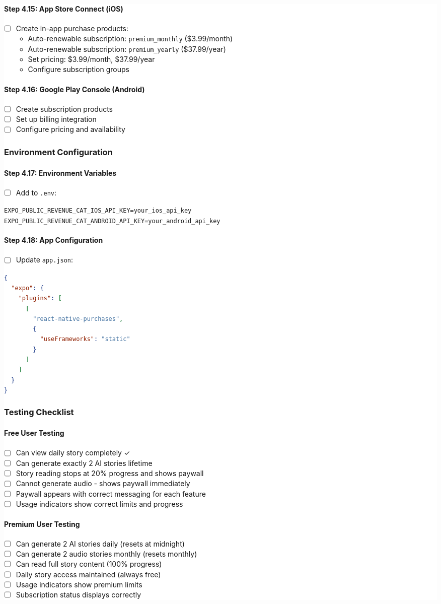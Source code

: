 #### Step 4.15: App Store Connect (iOS)
- [ ] Create in-app purchase products:
  - Auto-renewable subscription: `premium_monthly` ($3.99/month)
  - Auto-renewable subscription: `premium_yearly` ($37.99/year)
  - Set pricing: $3.99/month, $37.99/year
  - Configure subscription groups

#### Step 4.16: Google Play Console (Android)
- [ ] Create subscription products
- [ ] Set up billing integration
- [ ] Configure pricing and availability

### Environment Configuration

#### Step 4.17: Environment Variables
- [ ] Add to `.env`:
```
EXPO_PUBLIC_REVENUE_CAT_IOS_API_KEY=your_ios_api_key
EXPO_PUBLIC_REVENUE_CAT_ANDROID_API_KEY=your_android_api_key
```

#### Step 4.18: App Configuration
- [ ] Update `app.json`:
```json
{
  "expo": {
    "plugins": [
      [
        "react-native-purchases",
        {
          "useFrameworks": "static"
        }
      ]
    ]
  }
}
```

### Testing Checklist

#### Free User Testing
- [ ] Can view daily story completely ✓
- [ ] Can generate exactly 2 AI stories lifetime
- [ ] Story reading stops at 20% progress and shows paywall
- [ ] Cannot generate audio - shows paywall immediately
- [ ] Paywall appears with correct messaging for each feature
- [ ] Usage indicators show correct limits and progress

#### Premium User Testing  
- [ ] Can generate 2 AI stories daily (resets at midnight)
- [ ] Can generate 2 audio stories monthly (resets monthly)
- [ ] Can read full story content (100% progress)
- [ ] Daily story access maintained (always free)
- [ ] Usage indicators show premium limits
- [ ] Subscription status displays correctly
